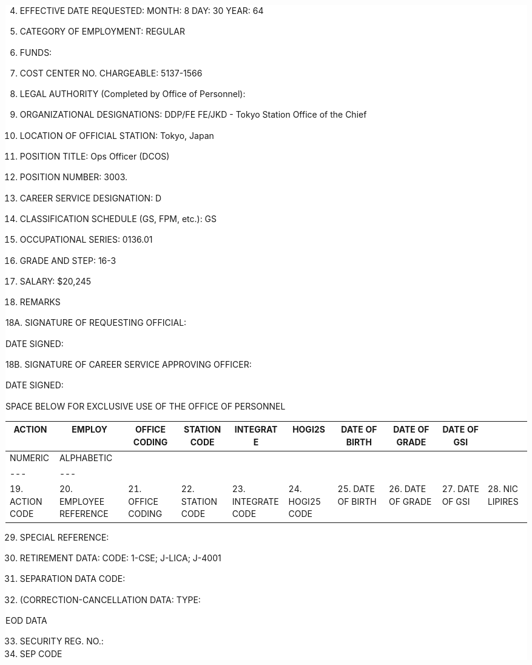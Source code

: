 4. EFFECTIVE DATE REQUESTED:
   MONTH: 8
   DAY: 30
   YEAR: 64
5. CATEGORY OF EMPLOYMENT: REGULAR

6. FUNDS:

7. COST CENTER NO. CHARGEABLE: 5137-1566
8. LEGAL AUTHORITY (Completed by Office of Personnel):

9. ORGANIZATIONAL DESIGNATIONS:
   DDP/FE
   FE/JKD - Tokyo Station
   Office of the Chief

10. LOCATION OF OFFICIAL STATION: Tokyo, Japan

11. POSITION TITLE: Ops Officer (DCOS)
12. POSITION NUMBER: 3003.
13. CAREER SERVICE DESIGNATION: D

14. CLASSIFICATION SCHEDULE (GS, FPM, etc.): GS
15. OCCUPATIONAL SERIES: 0136.01
16. GRADE AND STEP: 16-3
17. SALARY: $20,245

18. REMARKS

18A. SIGNATURE OF REQUESTING OFFICIAL:

DATE SIGNED:

18B. SIGNATURE OF CAREER SERVICE APPROVING OFFICER:

DATE SIGNED:

SPACE BELOW FOR EXCLUSIVE USE OF THE OFFICE OF PERSONNEL

| ACTION          | EMPLOY                 | OFFICE CODING     | STATION CODE     | INTEGRATE          | HOGI2S          | DATE OF BIRTH     | DATE OF GRADE     | DATE OF GSI     |                 |
| --------------- | ---------------------- | ----------------- | ---------------- | ------------------ | --------------- | ----------------- | ----------------- | --------------- | --------------- |
| NUMERIC         | ALPHABETIC             |                   |                  |                    |                 |                   |                   |                 |                 |
| ---             | ---                    |                   |                  |                    |                 |                   |                   |                 |                 |
| 19. ACTION CODE | 20. EMPLOYEE REFERENCE | 21. OFFICE CODING | 22. STATION CODE | 23. INTEGRATE CODE | 24. HOGI25 CODE | 25. DATE OF BIRTH | 26. DATE OF GRADE | 27. DATE OF GSI | 28. NIC LIPIRES |

29. SPECIAL REFERENCE:

30. RETIREMENT DATA:
    CODE: 1-CSE; J-LICA; J-4001

31. SEPARATION DATA CODE:

32. (CORRECTION-CANCELLATION DATA:
    TYPE:

EOD DATA

33. SECURITY REG. NO.:
34. SEP CODE
